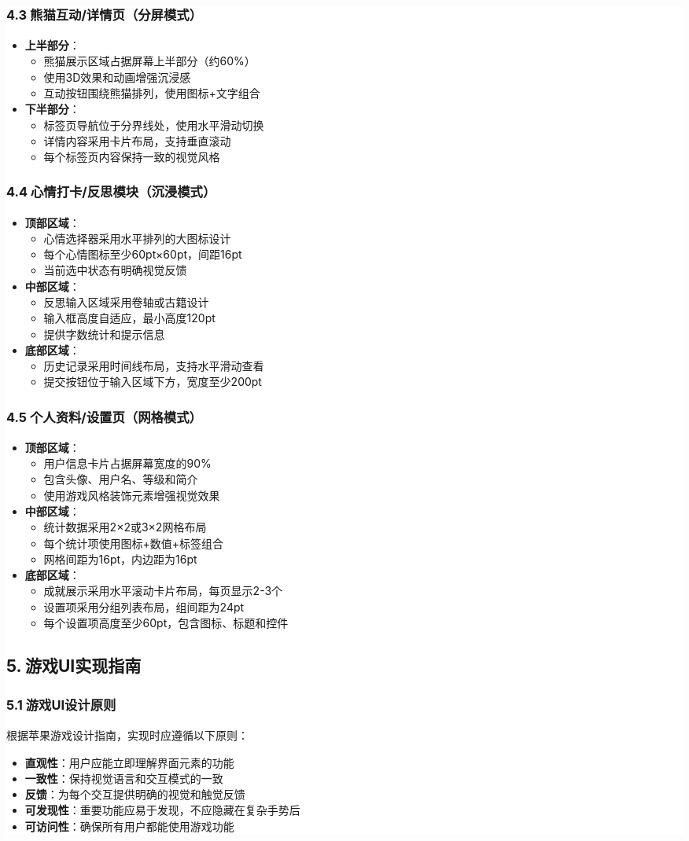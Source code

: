 ### 4.3 熊猫互动/详情页（分屏模式）

- **上半部分**：
  - 熊猫展示区域占据屏幕上半部分（约60%）
  - 使用3D效果和动画增强沉浸感
  - 互动按钮围绕熊猫排列，使用图标+文字组合
- **下半部分**：
  - 标签页导航位于分界线处，使用水平滑动切换
  - 详情内容采用卡片布局，支持垂直滚动
  - 每个标签页内容保持一致的视觉风格

### 4.4 心情打卡/反思模块（沉浸模式）

- **顶部区域**：
  - 心情选择器采用水平排列的大图标设计
  - 每个心情图标至少60pt×60pt，间距16pt
  - 当前选中状态有明确视觉反馈
- **中部区域**：
  - 反思输入区域采用卷轴或古籍设计
  - 输入框高度自适应，最小高度120pt
  - 提供字数统计和提示信息
- **底部区域**：
  - 历史记录采用时间线布局，支持水平滑动查看
  - 提交按钮位于输入区域下方，宽度至少200pt

### 4.5 个人资料/设置页（网格模式）

- **顶部区域**：
  - 用户信息卡片占据屏幕宽度的90%
  - 包含头像、用户名、等级和简介
  - 使用游戏风格装饰元素增强视觉效果
- **中部区域**：
  - 统计数据采用2×2或3×2网格布局
  - 每个统计项使用图标+数值+标签组合
  - 网格间距为16pt，内边距为16pt
- **底部区域**：
  - 成就展示采用水平滚动卡片布局，每页显示2-3个
  - 设置项采用分组列表布局，组间距为24pt
  - 每个设置项高度至少60pt，包含图标、标题和控件

## 5. 游戏UI实现指南

### 5.1 游戏UI设计原则

根据苹果游戏设计指南，实现时应遵循以下原则：

- **直观性**：用户应能立即理解界面元素的功能
- **一致性**：保持视觉语言和交互模式的一致
- **反馈**：为每个交互提供明确的视觉和触觉反馈
- **可发现性**：重要功能应易于发现，不应隐藏在复杂手势后
- **可访问性**：确保所有用户都能使用游戏功能
